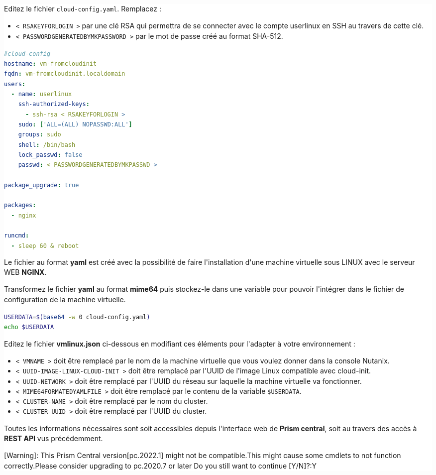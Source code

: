 Editez le fichier ```cloud-config.yaml```. Remplacez : 

- `< RSAKEYFORLOGIN >` par une clé RSA qui permettra de se connecter avec le compte userlinux en SSH au travers de cette clé. 
- `< PASSWORDGENERATEDBYMKPASSWORD >` par le mot de passe créé au format SHA-512.

```yaml
#cloud-config
hostname: vm-fromcloudinit
fqdn: vm-fromcloudinit.localdomain
users:
  - name: userlinux
    ssh-authorized-keys:
      - ssh-rsa < RSAKEYFORLOGIN >
    sudo: ['ALL=(ALL) NOPASSWD:ALL']
    groups: sudo
    shell: /bin/bash
    lock_passwd: false
    passwd: < PASSWORDGENERATEDBYMKPASSWD >

package_upgrade: true

packages:
  - nginx

runcmd:
  - sleep 60 & reboot
```

Le fichier au format **yaml** est créé avec la possibilité de faire l'installation d'une machine virtuelle sous LINUX avec le serveur WEB **NGINX**.

Transformez le fichier **yaml** au format **mime64** puis stockez-le dans une variable pour pouvoir l'intégrer dans le fichier de configuration de la machine virtuelle.

```bash
USERDATA=$(base64 -w 0 cloud-config.yaml)
echo $USERDATA
```

Editez le fichier **vmlinux.json** ci-dessous en modifiant ces éléments pour l'adapter à votre environnement :

- `< VMNAME >` doit être remplacé par le nom de la machine virtuelle que vous voulez donner dans la console Nutanix. 
- `< UUID-IMAGE-LINUX-CLOUD-INIT >` doit être remplacé par l'UUID de l'image Linux compatible avec cloud-init.
- `< UUID-NETWORK >` doit être remplacé par l'UUID du réseau sur laquelle la machine virtuelle va fonctionner. 
- `< MIME64FORMATEDYAMLFILE >` doit être remplacé par le contenu de la variable ```$USERDATA```.
- `< CLUSTER-NAME >` doit être remplacé par le nom du cluster.
- `< CLUSTER-UUID >` doit être remplacé par l'UUID du cluster.  

Toutes les informations nécessaires sont soit accessibles depuis l'interface web de **Prism central**, soit au travers des accès à **REST API** vus précédemment. 


[Warning]: This Prism Central version[pc.2022.1] might not be compatible.This might cause some cmdlets to not function correctly.Please consider upgrading to pc.2020.7 or later Do you still want to continue [Y/N]?:Y